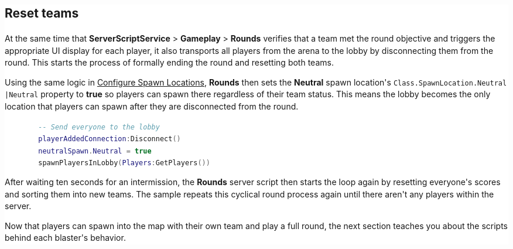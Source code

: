 ## Reset teams

At the same time that **ServerScriptService** > **Gameplay** > **Rounds** verifies that a team met the round objective and triggers the appropriate UI display for each player, it also transports all players from the arena to the lobby by disconnecting them from the round. This starts the process of formally ending the round and resetting both teams.

Using the same logic in [Configure Spawn Locations](spawn-respawn.md#configure-spawn-locations), **Rounds** then sets the **Neutral** spawn location's `Class.SpawnLocation.Neutral|Neutral` property to **true** so players can spawn there regardless of their team status. This means the lobby becomes the only location that players can spawn after they are disconnected from the round.

```lua title="Rounds"
		-- Send everyone to the lobby
		playerAddedConnection:Disconnect()
		neutralSpawn.Neutral = true
		spawnPlayersInLobby(Players:GetPlayers())
```

After waiting ten seconds for an intermission, the **Rounds** server script then starts the loop again by resetting everyone's scores and sorting them into new teams. The sample repeats this cyclical round process again until there aren't any players within the server.

Now that players can spawn into the map with their own team and play a full round, the next section teaches you about the scripts behind each blaster's behavior.
